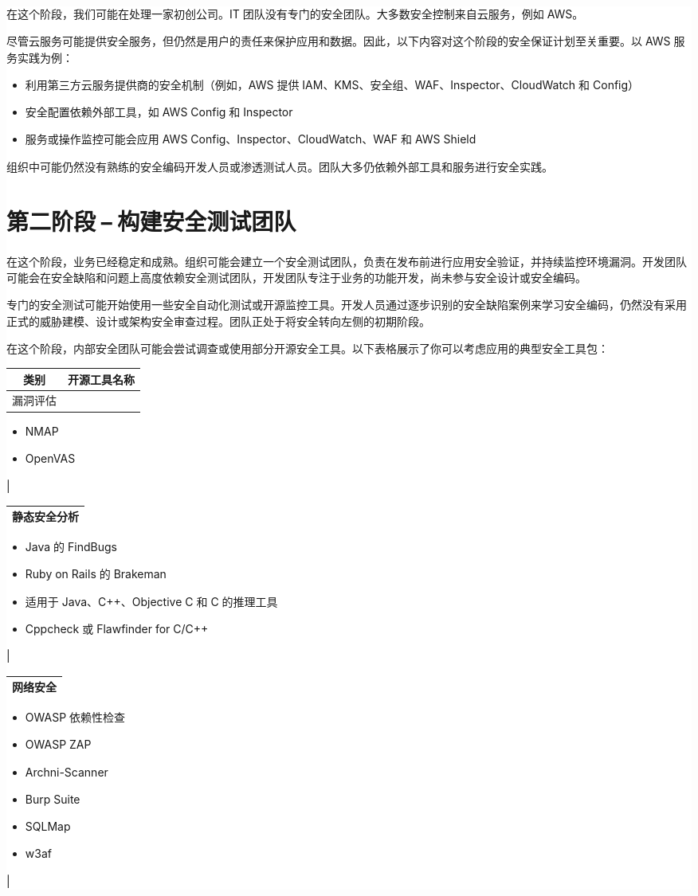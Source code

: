 在这个阶段，我们可能在处理一家初创公司。IT 团队没有专门的安全团队。大多数安全控制来自云服务，例如 AWS。

尽管云服务可能提供安全服务，但仍然是用户的责任来保护应用和数据。因此，以下内容对这个阶段的安全保证计划至关重要。以 AWS 服务实践为例：

+   利用第三方云服务提供商的安全机制（例如，AWS 提供 IAM、KMS、安全组、WAF、Inspector、CloudWatch 和 Config）

+   安全配置依赖外部工具，如 AWS Config 和 Inspector

+   服务或操作监控可能会应用 AWS Config、Inspector、CloudWatch、WAF 和 AWS Shield

组织中可能仍然没有熟练的安全编码开发人员或渗透测试人员。团队大多仍依赖外部工具和服务进行安全实践。

# 第二阶段 – 构建安全测试团队

在这个阶段，业务已经稳定和成熟。组织可能会建立一个安全测试团队，负责在发布前进行应用安全验证，并持续监控环境漏洞。开发团队可能会在安全缺陷和问题上高度依赖安全测试团队，开发团队专注于业务的功能开发，尚未参与安全设计或安全编码。

专门的安全测试可能开始使用一些安全自动化测试或开源监控工具。开发人员通过逐步识别的安全缺陷案例来学习安全编码，仍然没有采用正式的威胁建模、设计或架构安全审查过程。团队正处于将安全转向左侧的初期阶段。

在这个阶段，内部安全团队可能会尝试调查或使用部分开源安全工具。以下表格展示了你可以考虑应用的典型安全工具包：

| **类别** | **开源工具名称** |
| --- | --- |
| 漏洞评估 |

+   NMAP

+   OpenVAS

|

| 静态安全分析 |
| --- |

+   Java 的 FindBugs

+   Ruby on Rails 的 Brakeman

+   适用于 Java、C++、Objective C 和 C 的推理工具

+   Cppcheck 或 Flawfinder for C/C++

|

| 网络安全 |
| --- |

+   OWASP 依赖性检查

+   OWASP ZAP

+   Archni-Scanner

+   Burp Suite

+   SQLMap

+   w3af

|
